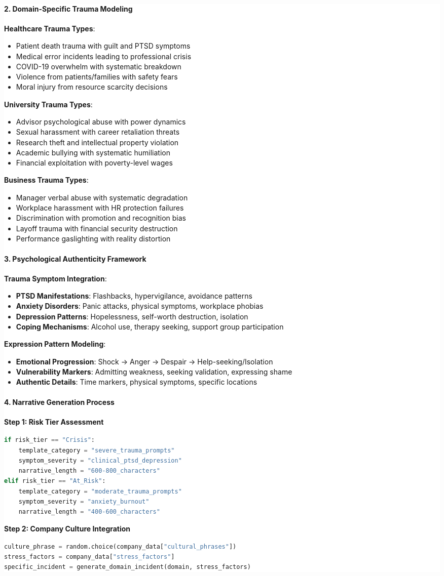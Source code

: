 #### 2. **Domain-Specific Trauma Modeling**

**Healthcare Trauma Types**:
- Patient death trauma with guilt and PTSD symptoms
- Medical error incidents leading to professional crisis
- COVID-19 overwhelm with systematic breakdown
- Violence from patients/families with safety fears
- Moral injury from resource scarcity decisions

**University Trauma Types**:
- Advisor psychological abuse with power dynamics
- Sexual harassment with career retaliation threats
- Research theft and intellectual property violation
- Academic bullying with systematic humiliation
- Financial exploitation with poverty-level wages

**Business Trauma Types**:
- Manager verbal abuse with systematic degradation
- Workplace harassment with HR protection failures
- Discrimination with promotion and recognition bias
- Layoff trauma with financial security destruction
- Performance gaslighting with reality distortion

#### 3. **Psychological Authenticity Framework**

**Trauma Symptom Integration**:
- **PTSD Manifestations**: Flashbacks, hypervigilance, avoidance patterns
- **Anxiety Disorders**: Panic attacks, physical symptoms, workplace phobias
- **Depression Patterns**: Hopelessness, self-worth destruction, isolation
- **Coping Mechanisms**: Alcohol use, therapy seeking, support group participation

**Expression Pattern Modeling**:
- **Emotional Progression**: Shock → Anger → Despair → Help-seeking/Isolation
- **Vulnerability Markers**: Admitting weakness, seeking validation, expressing shame
- **Authentic Details**: Time markers, physical symptoms, specific locations

#### 4. **Narrative Generation Process**

**Step 1: Risk Tier Assessment**
```python
if risk_tier == "Crisis":
    template_category = "severe_trauma_prompts"
    symptom_severity = "clinical_ptsd_depression"
    narrative_length = "600-800_characters"
elif risk_tier == "At_Risk":
    template_category = "moderate_trauma_prompts"
    symptom_severity = "anxiety_burnout"
    narrative_length = "400-600_characters"
```

**Step 2: Company Culture Integration**
```python
culture_phrase = random.choice(company_data["cultural_phrases"])
stress_factors = company_data["stress_factors"]
specific_incident = generate_domain_incident(domain, stress_factors)
```
